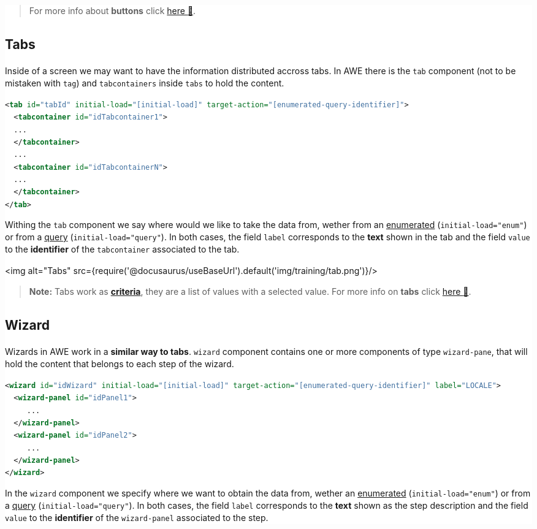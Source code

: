 > For more info about **buttons** click [here :link:](/api/button.md).

## Tabs

Inside of a screen we may want to have the information distributed accross tabs. In AWE there is the `tab` component (not to be mistaken with `tag`) and `tabcontainers` inside `tabs` to hold the content.

```xml
<tab id="tabId" initial-load="[initial-load]" target-action="[enumerated-query-identifier]">
  <tabcontainer id="idTabcontainer1">
  ...
  </tabcontainer>
  ...
  <tabcontainer id="idTabcontainerN">
  ...
  </tabcontainer>
</tab>
```

Withing the `tab` component we say where would we like to take the data from, wether from an [enumerated](awe-104.md#enumerated) (`initial-load="enum"`) or from a [query](awe-104.md#queries) (`initial-load="query"`). In both cases, the field `label` corresponds to the **text** shown in the tab and the field `value` to the **identifier** of the `tabcontainer` associated to the tab.

<img alt="Tabs" src={require('@docusaurus/useBaseUrl').default('img/training/tab.png')}/>


> **Note:** Tabs work as [**criteria**](awe-103.md), they are a list of values with a selected value.
> For more info on **tabs** click [here :link:](/api/tab-and-tabcontainer.md).

## Wizard

Wizards in AWE work in a **similar way to tabs**. `wizard` component contains one or more components of type `wizard-pane`, that will hold the content that belongs to each step of the wizard.

```xml
<wizard id="idWizard" initial-load="[initial-load]" target-action="[enumerated-query-identifier]" label="LOCALE">
  <wizard-panel id="idPanel1">
     ...
  </wizard-panel>
  <wizard-panel id="idPanel2">
     ...
  </wizard-panel>
</wizard>
```

In the `wizard` component we specify where we want to obtain the data from, wether an [enumerated](awe-104.md#enumerated) (`initial-load="enum"`) or from a [query](awe-104.md#queries) (`initial-load="query"`). In both cases, the field `label` corresponds to the **text** shown as the step description and the field `value` to the **identifier** of the `wizard-panel` associated to the step.
